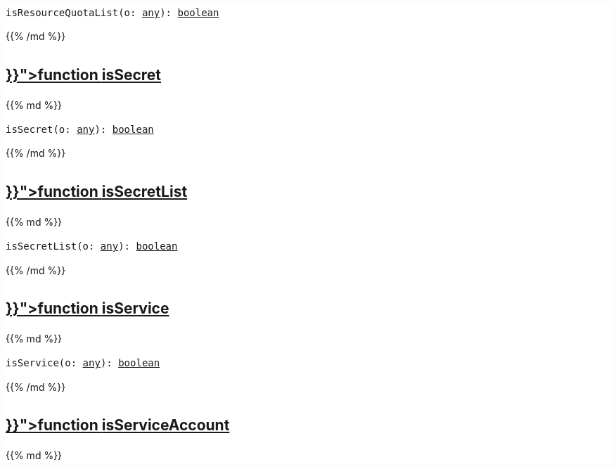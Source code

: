 <pre class="highlight"><span class='kd'></span>isResourceQuotaList(o: <span class='kd'><a href='https://www.typescriptlang.org/docs/handbook/basic-types.html#any'>any</a></span>): <span class='kd'><a href='https://developer.mozilla.org/en-US/docs/Web/JavaScript/Reference/Global_Objects/Boolean'>boolean</a></span></pre>

{{% /md %}}
</div>
<h2 class="pdoc-module-header" id="isSecret">
<a class="pdoc-member-name" href="{{< pkg-url pkg="kubernetes" path="types/input.ts#L13734" >}}">function <b>isSecret</b></a>
</h2>
<div class="pdoc-module-contents">
{{% md %}}

<pre class="highlight"><span class='kd'></span>isSecret(o: <span class='kd'><a href='https://www.typescriptlang.org/docs/handbook/basic-types.html#any'>any</a></span>): <span class='kd'><a href='https://developer.mozilla.org/en-US/docs/Web/JavaScript/Reference/Global_Objects/Boolean'>boolean</a></span></pre>

{{% /md %}}
</div>
<h2 class="pdoc-module-header" id="isSecretList">
<a class="pdoc-member-name" href="{{< pkg-url pkg="kubernetes" path="types/input.ts#L13816" >}}">function <b>isSecretList</b></a>
</h2>
<div class="pdoc-module-contents">
{{% md %}}

<pre class="highlight"><span class='kd'></span>isSecretList(o: <span class='kd'><a href='https://www.typescriptlang.org/docs/handbook/basic-types.html#any'>any</a></span>): <span class='kd'><a href='https://developer.mozilla.org/en-US/docs/Web/JavaScript/Reference/Global_Objects/Boolean'>boolean</a></span></pre>

{{% /md %}}
</div>
<h2 class="pdoc-module-header" id="isService">
<a class="pdoc-member-name" href="{{< pkg-url pkg="kubernetes" path="types/input.ts#L14030" >}}">function <b>isService</b></a>
</h2>
<div class="pdoc-module-contents">
{{% md %}}

<pre class="highlight"><span class='kd'></span>isService(o: <span class='kd'><a href='https://www.typescriptlang.org/docs/handbook/basic-types.html#any'>any</a></span>): <span class='kd'><a href='https://developer.mozilla.org/en-US/docs/Web/JavaScript/Reference/Global_Objects/Boolean'>boolean</a></span></pre>

{{% /md %}}
</div>
<h2 class="pdoc-module-header" id="isServiceAccount">
<a class="pdoc-member-name" href="{{< pkg-url pkg="kubernetes" path="types/input.ts#L14085" >}}">function <b>isServiceAccount</b></a>
</h2>
<div class="pdoc-module-contents">
{{% md %}}

